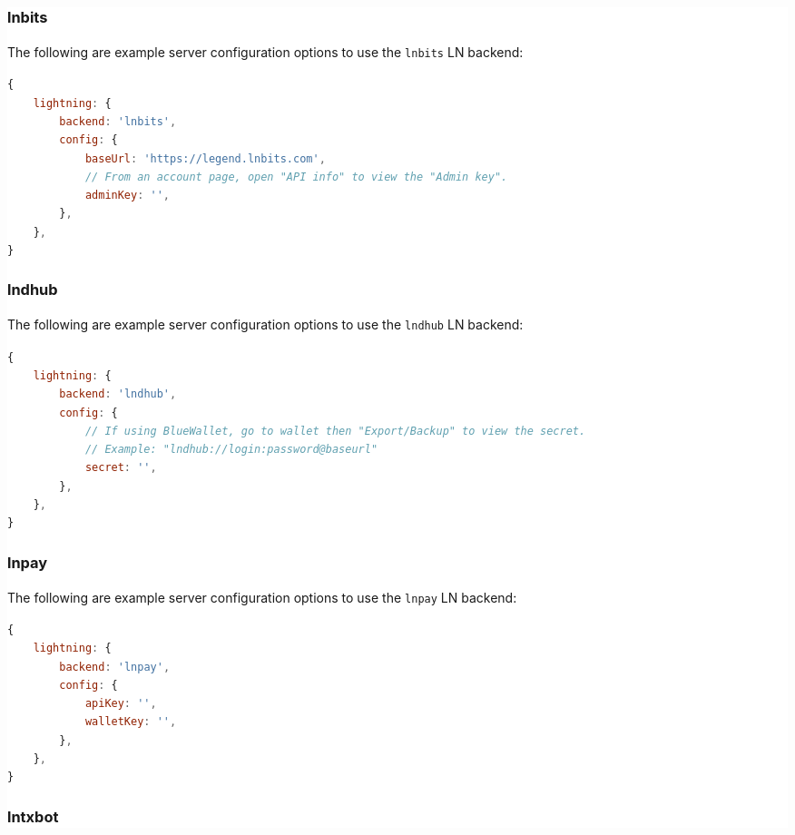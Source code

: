 ```js
```


### lnbits

The following are example server configuration options to use the `lnbits` LN backend:
```js
{
	lightning: {
		backend: 'lnbits',
		config: {
			baseUrl: 'https://legend.lnbits.com',
			// From an account page, open "API info" to view the "Admin key".
			adminKey: '',
		},
	},
}
```


### lndhub

The following are example server configuration options to use the `lndhub` LN backend:
```js
{
	lightning: {
		backend: 'lndhub',
		config: {
			// If using BlueWallet, go to wallet then "Export/Backup" to view the secret.
			// Example: "lndhub://login:password@baseurl"
			secret: '',
		},
	},
}
```


### lnpay

The following are example server configuration options to use the `lnpay` LN backend:
```js
{
	lightning: {
		backend: 'lnpay',
		config: {
			apiKey: '',
			walletKey: '',
		},
	},
}
```


### lntxbot
